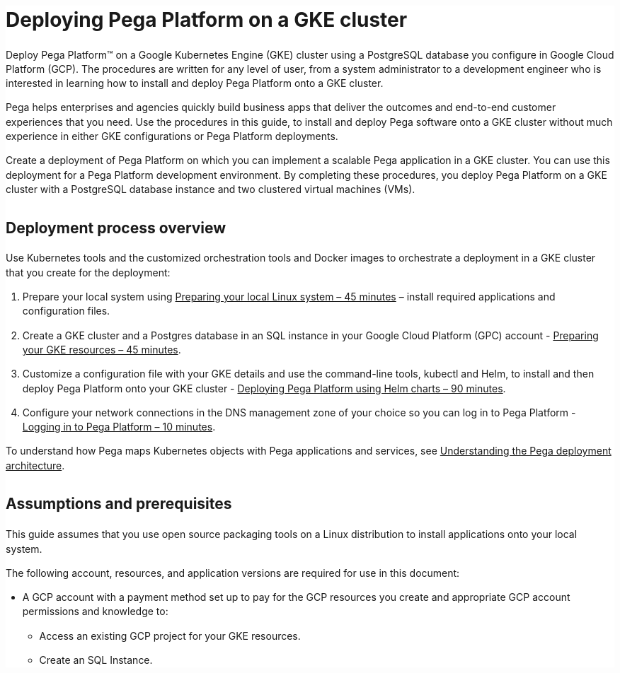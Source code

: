 Deploying Pega Platform on a GKE cluster
===============================

Deploy Pega Platform™ on a Google Kubernetes Engine (GKE) cluster using a PostgreSQL database you configure in Google Cloud Platform (GCP). The procedures are written for any level of user, from a system administrator to a development engineer who is interested in learning how to install and deploy Pega Platform onto a GKE cluster.

Pega helps enterprises and agencies quickly build business apps that deliver the outcomes and end-to-end customer experiences that you need. Use the procedures in this guide, to install and deploy Pega software onto a GKE cluster without much experience in either GKE configurations or Pega Platform deployments.

Create a deployment of Pega Platform on which you can implement a scalable Pega application in a GKE cluster. You can use this deployment for a Pega Platform development environment. By completing these procedures, you deploy Pega Platform on a GKE cluster with a PostgreSQL database instance and two clustered virtual machines (VMs).

Deployment process overview
------------------------

Use Kubernetes tools and the customized orchestration tools and Docker images to orchestrate a deployment in a GKE cluster that you create for the deployment:

1. Prepare your local system using [Preparing your local Linux system – 45 minutes](prepping-local-system-runbook-linux.md) – install required applications and configuration files.

2.  Create a GKE cluster and a Postgres database in an SQL instance in your Google Cloud Platform (GPC) account - [Preparing your GKE resources – 45 minutes](#preparing-your-gke-resources--45-minutes).

3. Customize a configuration file with your GKE details and use the command-line tools, kubectl and Helm, to install and then deploy Pega Platform onto your GKE cluster - [Deploying Pega Platform using Helm charts – 90 minutes](#installing-and-deploying-pega-platform-using-helm-charts--90-minutes).

4. Configure your network connections in the DNS management zone of your choice so you can log in to Pega Platform - [Logging in to Pega Platform – 10 minutes](#logging-in-to-pega-platform--10-minutes).

To understand how Pega maps Kubernetes objects with Pega applications and services, see [Understanding the Pega deployment architecture](https://community.pega.com/knowledgebase/articles/client-managed-cloud/cloud/understanding-pega-deployment-architecture).

Assumptions and prerequisites
-----------------------------

This guide assumes that you use open source packaging tools on a Linux distribution to install applications onto your local system.

The following account, resources, and application versions are required for use in this document:

- A GCP account with a payment method set up to pay for the GCP resources you create and appropriate GCP account permissions and knowledge to:

  - Access an existing GCP project for your GKE resources.

  - Create an SQL Instance.
